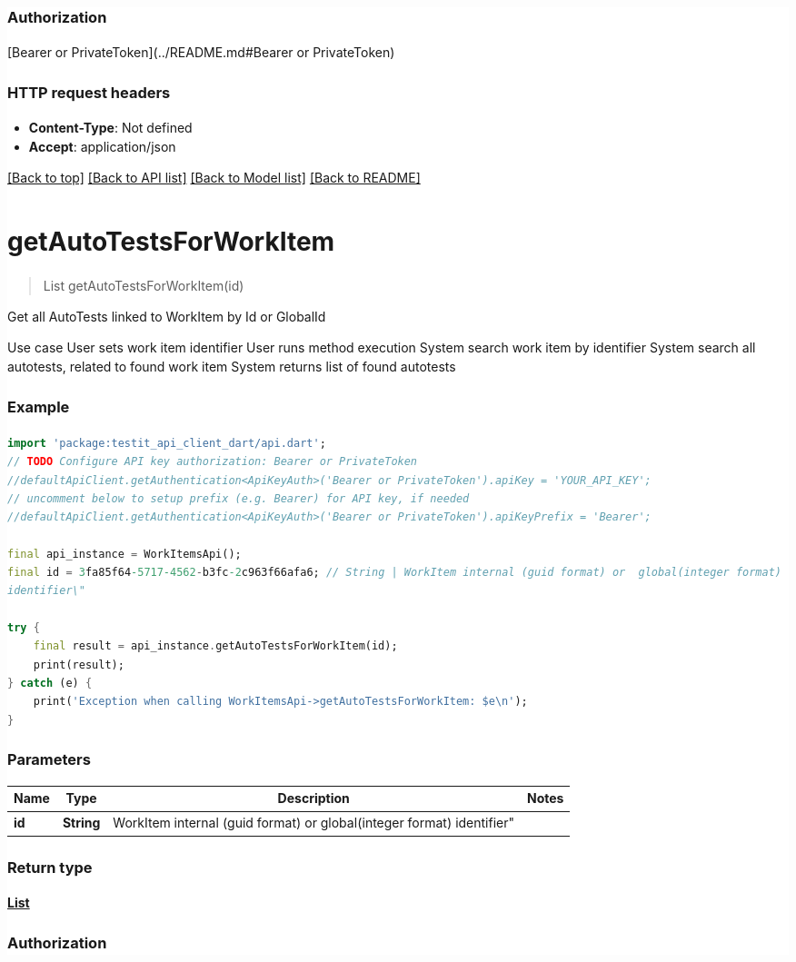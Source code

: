 ### Authorization

[Bearer or PrivateToken](../README.md#Bearer or PrivateToken)

### HTTP request headers

 - **Content-Type**: Not defined
 - **Accept**: application/json

[[Back to top]](#) [[Back to API list]](../README.md#documentation-for-api-endpoints) [[Back to Model list]](../README.md#documentation-for-models) [[Back to README]](../README.md)

# **getAutoTestsForWorkItem**
> List<AutoTestModel> getAutoTestsForWorkItem(id)

Get all AutoTests linked to WorkItem by Id or GlobalId

 Use case   User sets work item identifier   User runs method execution   System search work item by identifier   System search all autotests, related to found work item   System returns list of found autotests

### Example
```dart
import 'package:testit_api_client_dart/api.dart';
// TODO Configure API key authorization: Bearer or PrivateToken
//defaultApiClient.getAuthentication<ApiKeyAuth>('Bearer or PrivateToken').apiKey = 'YOUR_API_KEY';
// uncomment below to setup prefix (e.g. Bearer) for API key, if needed
//defaultApiClient.getAuthentication<ApiKeyAuth>('Bearer or PrivateToken').apiKeyPrefix = 'Bearer';

final api_instance = WorkItemsApi();
final id = 3fa85f64-5717-4562-b3fc-2c963f66afa6; // String | WorkItem internal (guid format) or  global(integer format) identifier\"

try {
    final result = api_instance.getAutoTestsForWorkItem(id);
    print(result);
} catch (e) {
    print('Exception when calling WorkItemsApi->getAutoTestsForWorkItem: $e\n');
}
```

### Parameters

Name | Type | Description  | Notes
------------- | ------------- | ------------- | -------------
 **id** | **String**| WorkItem internal (guid format) or  global(integer format) identifier\" | 

### Return type

[**List<AutoTestModel>**](AutoTestModel.md)

### Authorization
